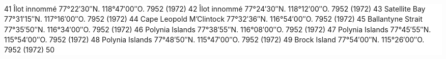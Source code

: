 <td>41</td>
<td>Îlot innommé</td>
<td>77°22′30″N.</td>
<td>118°47′00″O.</td>
<td>7952 (1972)</td>
</tr>
<tr>
<td>42</td>
<td>Îlot innommé</td>
<td>77°24′30″N.</td>
<td>118°12′00″O.</td>
<td>7952 (1972)</td>
</tr>
<tr>
<td>43</td>
<td>Satellite Bay</td>
<td>77°31′15″N.</td>
<td>117°16′00″O.</td>
<td>7952 (1972)</td>
</tr>
<tr>
<td>44</td>
<td>Cape Leopold M’Clintock</td>
<td>77°32′36″N.</td>
<td>116°54′00″O.</td>
<td>7952 (1972)</td>
</tr>
<tr>
<td>45</td>
<td>Ballantyne Strait</td>
<td>77°35′50″N.</td>
<td>116°34′00″O.</td>
<td>7952 (1972)</td>
</tr>
<tr>
<td>46</td>
<td>Polynia Islands</td>
<td>77°38′55″N.</td>
<td>116°08′00″O.</td>
<td>7952 (1972)</td>
</tr>
<tr>
<td>47</td>
<td>Polynia Islands</td>
<td>77°45′55″N.</td>
<td>115°54′00″O.</td>
<td>7952 (1972)</td>
</tr>
<tr>
<td>48</td>
<td>Polynia Islands</td>
<td>77°48′50″N.</td>
<td>115°47′00″O.</td>
<td>7952 (1972)</td>
</tr>
<tr>
<td>49</td>
<td>Brock Island</td>
<td>77°54′00″N.</td>
<td>115°26′00″O.</td>
<td>7952 (1972)</td>
</tr>
<tr>
<td>50</td>